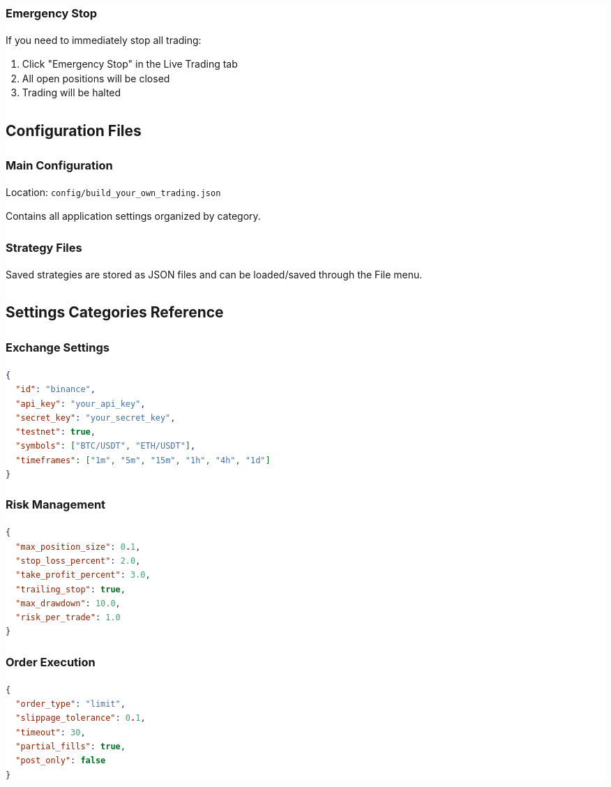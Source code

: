 ### Emergency Stop

If you need to immediately stop all trading:
1. Click "Emergency Stop" in the Live Trading tab
2. All open positions will be closed
3. Trading will be halted

## Configuration Files

### Main Configuration
Location: `config/build_your_own_trading.json`

Contains all application settings organized by category.

### Strategy Files
Saved strategies are stored as JSON files and can be loaded/saved through the File menu.

## Settings Categories Reference

### Exchange Settings
```json
{
  "id": "binance",
  "api_key": "your_api_key",
  "secret_key": "your_secret_key",
  "testnet": true,
  "symbols": ["BTC/USDT", "ETH/USDT"],
  "timeframes": ["1m", "5m", "15m", "1h", "4h", "1d"]
}
```

### Risk Management
```json
{
  "max_position_size": 0.1,
  "stop_loss_percent": 2.0,
  "take_profit_percent": 3.0,
  "trailing_stop": true,
  "max_drawdown": 10.0,
  "risk_per_trade": 1.0
}
```

### Order Execution
```json
{
  "order_type": "limit",
  "slippage_tolerance": 0.1,
  "timeout": 30,
  "partial_fills": true,
  "post_only": false
}
```
